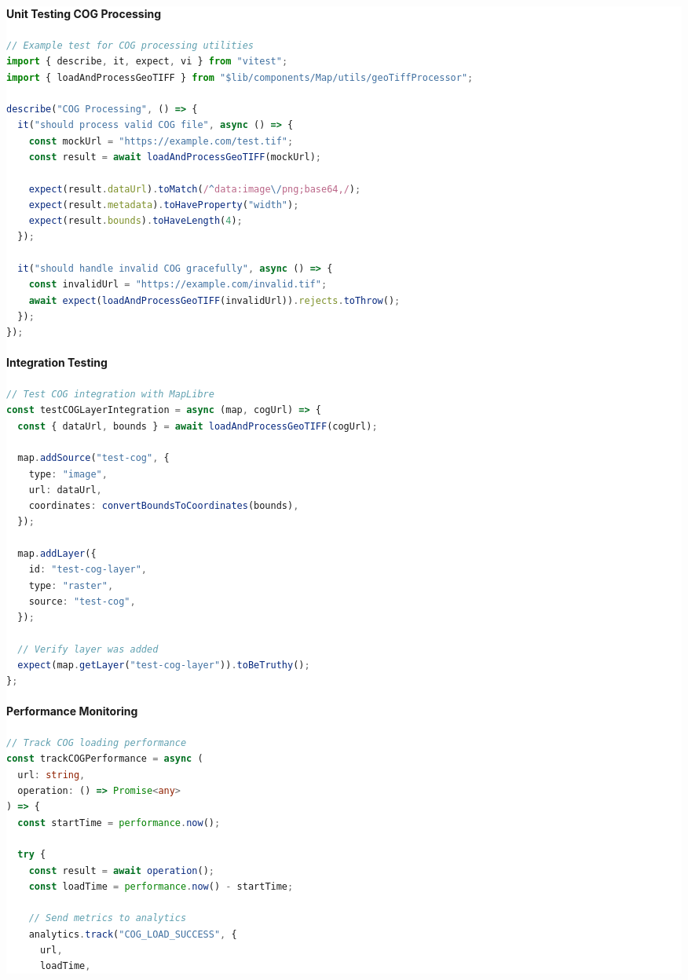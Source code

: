 #### Unit Testing COG Processing

```typescript
// Example test for COG processing utilities
import { describe, it, expect, vi } from "vitest";
import { loadAndProcessGeoTIFF } from "$lib/components/Map/utils/geoTiffProcessor";

describe("COG Processing", () => {
  it("should process valid COG file", async () => {
    const mockUrl = "https://example.com/test.tif";
    const result = await loadAndProcessGeoTIFF(mockUrl);

    expect(result.dataUrl).toMatch(/^data:image\/png;base64,/);
    expect(result.metadata).toHaveProperty("width");
    expect(result.bounds).toHaveLength(4);
  });

  it("should handle invalid COG gracefully", async () => {
    const invalidUrl = "https://example.com/invalid.tif";
    await expect(loadAndProcessGeoTIFF(invalidUrl)).rejects.toThrow();
  });
});
```

#### Integration Testing

```typescript
// Test COG integration with MapLibre
const testCOGLayerIntegration = async (map, cogUrl) => {
  const { dataUrl, bounds } = await loadAndProcessGeoTIFF(cogUrl);

  map.addSource("test-cog", {
    type: "image",
    url: dataUrl,
    coordinates: convertBoundsToCoordinates(bounds),
  });

  map.addLayer({
    id: "test-cog-layer",
    type: "raster",
    source: "test-cog",
  });

  // Verify layer was added
  expect(map.getLayer("test-cog-layer")).toBeTruthy();
};
```

#### Performance Monitoring

```typescript
// Track COG loading performance
const trackCOGPerformance = async (
  url: string,
  operation: () => Promise<any>
) => {
  const startTime = performance.now();

  try {
    const result = await operation();
    const loadTime = performance.now() - startTime;

    // Send metrics to analytics
    analytics.track("COG_LOAD_SUCCESS", {
      url,
      loadTime,
```